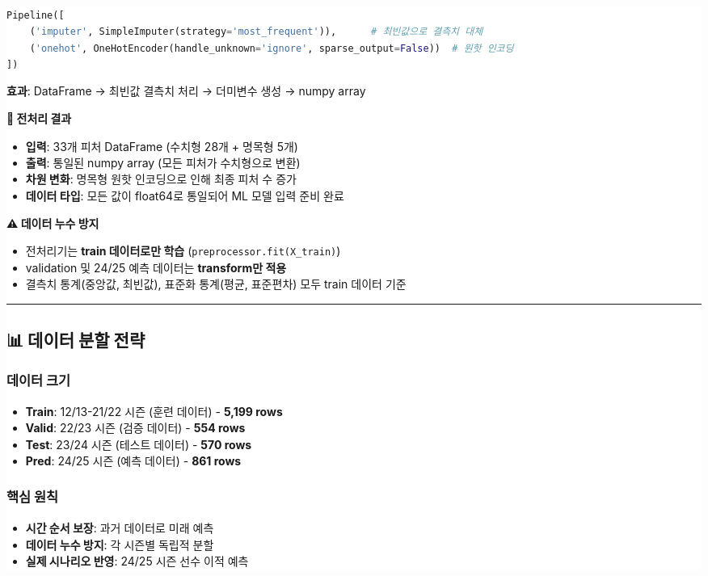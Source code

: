    ```python
   Pipeline([
       ('imputer', SimpleImputer(strategy='most_frequent')),      # 최빈값으로 결측치 대체
       ('onehot', OneHotEncoder(handle_unknown='ignore', sparse_output=False))  # 원핫 인코딩
   ])
   ```

   **효과**: DataFrame → 최빈값 결측치 처리 → 더미변수 생성 → numpy array

**🔄 전처리 결과**

- **입력**: 33개 피처 DataFrame (수치형 28개 + 명목형 5개)
- **출력**: 통일된 numpy array (모든 피처가 수치형으로 변환)
- **차원 변화**: 명목형 원핫 인코딩으로 인해 최종 피처 수 증가
- **데이터 타입**: 모든 값이 float64로 통일되어 ML 모델 입력 준비 완료

**⚠️ 데이터 누수 방지**

- 전처리기는 **train 데이터로만 학습** (`preprocessor.fit(X_train)`)
- validation 및 24/25 예측 데이터는 **transform만 적용**
- 결측치 통계(중앙값, 최빈값), 표준화 통계(평균, 표준편차) 모두 train 데이터 기준

---

## 📊 데이터 분할 전략

### 데이터 크기

- **Train**: 12/13-21/22 시즌 (훈련 데이터) - **5,199 rows**
- **Valid**: 22/23 시즌 (검증 데이터) - **554 rows**
- **Test**: 23/24 시즌 (테스트 데이터) - **570 rows**
- **Pred**: 24/25 시즌 (예측 데이터) - **861 rows**

### 핵심 원칙

- **시간 순서 보장**: 과거 데이터로 미래 예측
- **데이터 누수 방지**: 각 시즌별 독립적 분할
- **실제 시나리오 반영**: 24/25 시즌 선수 이적 예측
